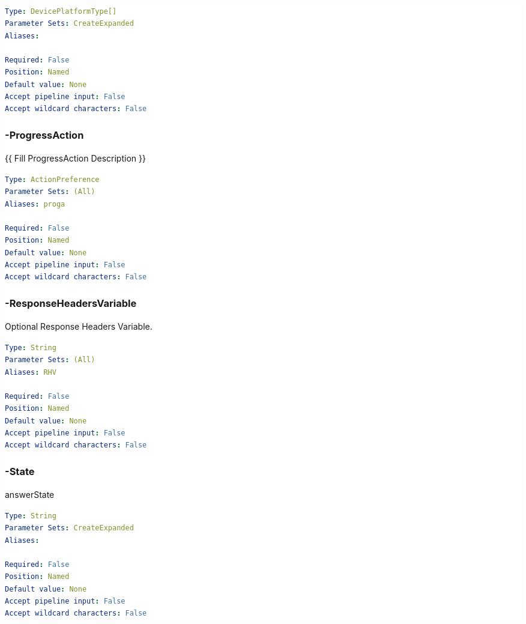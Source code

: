 ```yaml
Type: DevicePlatformType[]
Parameter Sets: CreateExpanded
Aliases:

Required: False
Position: Named
Default value: None
Accept pipeline input: False
Accept wildcard characters: False
```

### -ProgressAction
{{ Fill ProgressAction Description }}

```yaml
Type: ActionPreference
Parameter Sets: (All)
Aliases: proga

Required: False
Position: Named
Default value: None
Accept pipeline input: False
Accept wildcard characters: False
```

### -ResponseHeadersVariable
Optional Response Headers Variable.

```yaml
Type: String
Parameter Sets: (All)
Aliases: RHV

Required: False
Position: Named
Default value: None
Accept pipeline input: False
Accept wildcard characters: False
```

### -State
answerState

```yaml
Type: String
Parameter Sets: CreateExpanded
Aliases:

Required: False
Position: Named
Default value: None
Accept pipeline input: False
Accept wildcard characters: False
```

